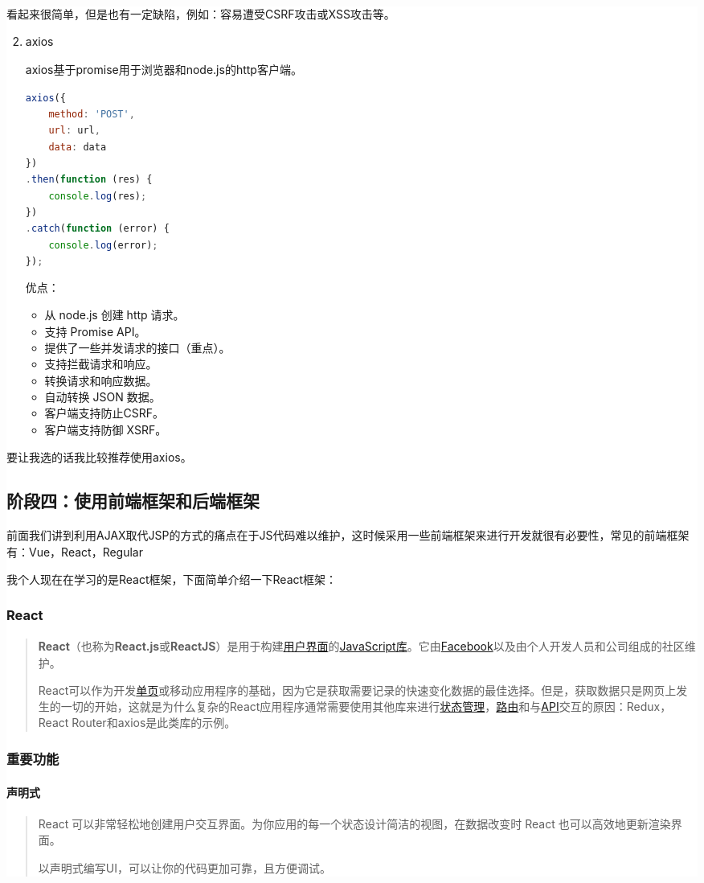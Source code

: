    看起来很简单，但是也有一定缺陷，例如：容易遭受CSRF攻击或XSS攻击等。

2. axios

   axios基于promise用于浏览器和node.js的http客户端。

   ```javascript
   axios({
       method: 'POST',
       url: url,
       data: data
   })
   .then(function (res) {
       console.log(res);
   })
   .catch(function (error) {
       console.log(error);
   });
   ```

   优点：

   - 从 node.js 创建 http 请求。
   - 支持 Promise API。
   - 提供了一些并发请求的接口（重点）。
   - 支持拦截请求和响应。
   - 转换请求和响应数据。
   - 自动转换 JSON 数据。
   - 客户端支持防止CSRF。
   - 客户端支持防御 XSRF。

要让我选的话我比较推荐使用axios。

## 阶段四：使用前端框架和后端框架

前面我们讲到利用AJAX取代JSP的方式的痛点在于JS代码难以维护，这时候采用一些前端框架来进行开发就很有必要性，常见的前端框架有：Vue，React，Regular

我个人现在在学习的是React框架，下面简单介绍一下React框架：

### React

> **React**（也称为**React.js**或**ReactJS**）是用于构建[用户界面](https://en.wikipedia.org/wiki/User_interfaces)的[JavaScript库](https://en.wikipedia.org/wiki/JavaScript_library)。它由[Facebook](https://en.wikipedia.org/wiki/Facebook)以及由个人开发人员和公司组成的社区维护。
>
> React可以作为开发[单页](https://en.wikipedia.org/wiki/Single-page_application)或移动应用程序的基础，因为它是获取需要记录的快速变化数据的最佳选择。但是，获取数据只是网页上发生的一切的开始，这就是为什么复杂的React应用程序通常需要使用其他库来进行[状态管理](https://en.wikipedia.org/wiki/State_management)，[路由](https://en.wikipedia.org/w/index.php?title=Web_library&action=edit&redlink=1)和与[API](https://en.wikipedia.org/wiki/API)交互的原因：Redux，React Router和axios是此类库的示例。

### 重要功能

#### 声明式

> React 可以非常轻松地创建用户交互界面。为你应用的每一个状态设计简洁的视图，在数据改变时 React 也可以高效地更新渲染界面。
>
> 以声明式编写UI，可以让你的代码更加可靠，且方便调试。
